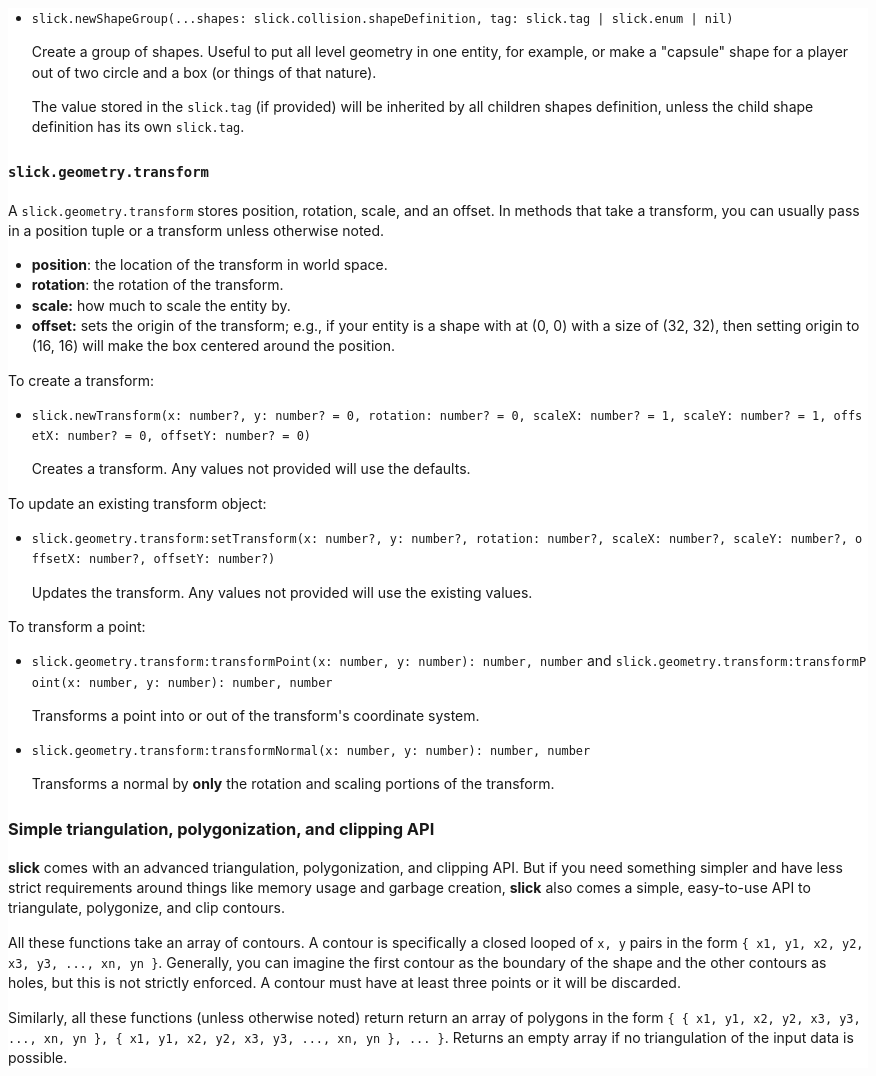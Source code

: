 * `slick.newShapeGroup(...shapes: slick.collision.shapeDefinition, tag: slick.tag | slick.enum | nil)`

  Create a group of shapes. Useful to put all level geometry in one entity, for example, or make a "capsule" shape for a player out of two circle and a box (or things of that nature).

  The value stored in the `slick.tag` (if provided) will be inherited by all children shapes definition, unless the child shape definition has its own `slick.tag`.

### `slick.geometry.transform`

A `slick.geometry.transform` stores position, rotation, scale, and an offset. In methods that take a transform, you can usually pass in a position tuple or a transform unless otherwise noted.

* **position**: the location of the transform in world space.
* **rotation**: the rotation of the transform.
* **scale:** how much to scale the entity by.
* **offset:** sets the origin of the transform; e.g., if your entity is a shape with at (0, 0) with a size of (32, 32), then setting origin to (16, 16) will make the box  centered around the position.

To create a transform:

* `slick.newTransform(x: number?, y: number? = 0, rotation: number? = 0, scaleX: number? = 1, scaleY: number? = 1, offsetX: number? = 0, offsetY: number? = 0)`

  Creates a transform. Any values not provided will use the defaults.

To update an existing transform object:

* `slick.geometry.transform:setTransform(x: number?, y: number?, rotation: number?, scaleX: number?, scaleY: number?, offsetX: number?, offsetY: number?)`

  Updates the transform. Any values not provided will use the existing values.

To transform a point:

* `slick.geometry.transform:transformPoint(x: number, y: number): number, number` and `slick.geometry.transform:transformPoint(x: number, y: number): number, number`

  Transforms a point into or out of the transform's coordinate system.

* `slick.geometry.transform:transformNormal(x: number, y: number): number, number`

  Transforms a normal by **only** the rotation and scaling portions of the transform.

### Simple triangulation, polygonization, and clipping API

**slick** comes with an advanced triangulation, polygonization, and clipping API. But if you need something simpler and have less strict requirements around things like memory usage and garbage creation, **slick** also comes a simple, easy-to-use API to triangulate, polygonize, and clip contours.

All these functions take an array of contours. A contour is specifically a closed looped of `x, y` pairs in the form `{ x1, y1, x2, y2, x3, y3, ..., xn, yn }`. Generally, you can imagine the first contour as the boundary of the shape and the other contours as holes, but this is not strictly enforced. A contour must have at least three points or it will be discarded.

Similarly, all these functions (unless otherwise noted) return return an array of polygons in the form `{ { x1, y1, x2, y2, x3, y3, ..., xn, yn }, { x1, y1, x2, y2, x3, y3, ..., xn, yn }, ... }`. Returns an empty array if no triangulation of the input data is possible.
